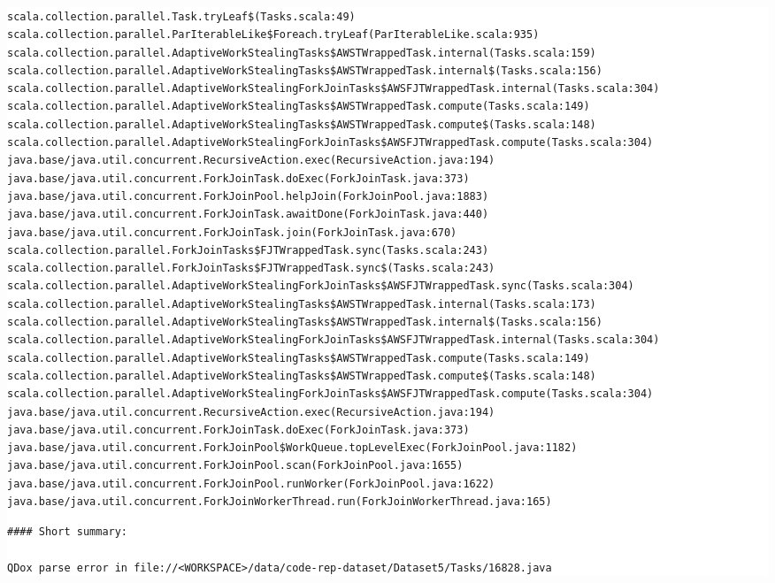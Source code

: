 	scala.collection.parallel.Task.tryLeaf$(Tasks.scala:49)
	scala.collection.parallel.ParIterableLike$Foreach.tryLeaf(ParIterableLike.scala:935)
	scala.collection.parallel.AdaptiveWorkStealingTasks$AWSTWrappedTask.internal(Tasks.scala:159)
	scala.collection.parallel.AdaptiveWorkStealingTasks$AWSTWrappedTask.internal$(Tasks.scala:156)
	scala.collection.parallel.AdaptiveWorkStealingForkJoinTasks$AWSFJTWrappedTask.internal(Tasks.scala:304)
	scala.collection.parallel.AdaptiveWorkStealingTasks$AWSTWrappedTask.compute(Tasks.scala:149)
	scala.collection.parallel.AdaptiveWorkStealingTasks$AWSTWrappedTask.compute$(Tasks.scala:148)
	scala.collection.parallel.AdaptiveWorkStealingForkJoinTasks$AWSFJTWrappedTask.compute(Tasks.scala:304)
	java.base/java.util.concurrent.RecursiveAction.exec(RecursiveAction.java:194)
	java.base/java.util.concurrent.ForkJoinTask.doExec(ForkJoinTask.java:373)
	java.base/java.util.concurrent.ForkJoinPool.helpJoin(ForkJoinPool.java:1883)
	java.base/java.util.concurrent.ForkJoinTask.awaitDone(ForkJoinTask.java:440)
	java.base/java.util.concurrent.ForkJoinTask.join(ForkJoinTask.java:670)
	scala.collection.parallel.ForkJoinTasks$FJTWrappedTask.sync(Tasks.scala:243)
	scala.collection.parallel.ForkJoinTasks$FJTWrappedTask.sync$(Tasks.scala:243)
	scala.collection.parallel.AdaptiveWorkStealingForkJoinTasks$AWSFJTWrappedTask.sync(Tasks.scala:304)
	scala.collection.parallel.AdaptiveWorkStealingTasks$AWSTWrappedTask.internal(Tasks.scala:173)
	scala.collection.parallel.AdaptiveWorkStealingTasks$AWSTWrappedTask.internal$(Tasks.scala:156)
	scala.collection.parallel.AdaptiveWorkStealingForkJoinTasks$AWSFJTWrappedTask.internal(Tasks.scala:304)
	scala.collection.parallel.AdaptiveWorkStealingTasks$AWSTWrappedTask.compute(Tasks.scala:149)
	scala.collection.parallel.AdaptiveWorkStealingTasks$AWSTWrappedTask.compute$(Tasks.scala:148)
	scala.collection.parallel.AdaptiveWorkStealingForkJoinTasks$AWSFJTWrappedTask.compute(Tasks.scala:304)
	java.base/java.util.concurrent.RecursiveAction.exec(RecursiveAction.java:194)
	java.base/java.util.concurrent.ForkJoinTask.doExec(ForkJoinTask.java:373)
	java.base/java.util.concurrent.ForkJoinPool$WorkQueue.topLevelExec(ForkJoinPool.java:1182)
	java.base/java.util.concurrent.ForkJoinPool.scan(ForkJoinPool.java:1655)
	java.base/java.util.concurrent.ForkJoinPool.runWorker(ForkJoinPool.java:1622)
	java.base/java.util.concurrent.ForkJoinWorkerThread.run(ForkJoinWorkerThread.java:165)
```
#### Short summary: 

QDox parse error in file://<WORKSPACE>/data/code-rep-dataset/Dataset5/Tasks/16828.java